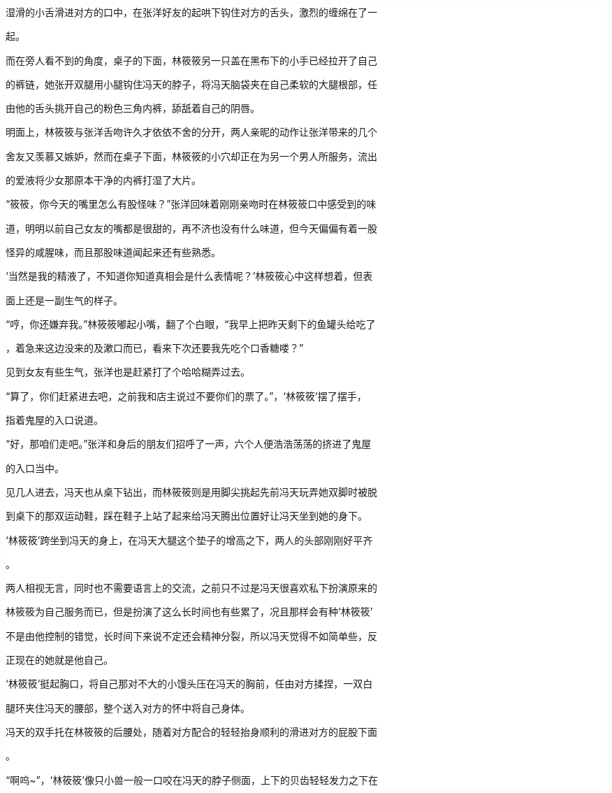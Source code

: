 湿滑的小舌滑进对方的口中，在张洋好友的起哄下钩住对方的舌头，激烈的缠绵在了一

起。

而在旁人看不到的角度，桌子的下面，林筱筱另一只盖在黑布下的小手已经拉开了自己

的裤链，她张开双腿用小腿钩住冯天的脖子，将冯天脑袋夹在自己柔软的大腿根部，任

由他的舌头挑开自己的粉色三角内裤，舔舐着自己的阴唇。

明面上，林筱筱与张洋舌吻许久才依依不舍的分开，两人亲昵的动作让张洋带来的几个

舍友又羡慕又嫉妒，然而在桌子下面，林筱筱的小穴却正在为另一个男人所服务，流出

的爱液将少女那原本干净的内裤打湿了大片。

“筱筱，你今天的嘴里怎么有股怪味？”张洋回味着刚刚亲吻时在林筱筱口中感受到的味

道，明明以前自己女友的嘴都是很甜的，再不济也没有什么味道，但今天偏偏有着一股

怪异的咸腥味，而且那股味道闻起来还有些熟悉。

‘当然是我的精液了，不知道你知道真相会是什么表情呢？’林筱筱心中这样想着，但表

面上还是一副生气的样子。

“哼，你还嫌弃我。”林筱筱嘟起小嘴，翻了个白眼，“我早上把昨天剩下的鱼罐头给吃了

，着急来这边没来的及漱口而已，看来下次还要我先吃个口香糖喽？”

见到女友有些生气，张洋也是赶紧打了个哈哈糊弄过去。

“算了，你们赶紧进去吧，之前我和店主说过不要你们的票了。”，‘林筱筱’摆了摆手，

指着鬼屋的入口说道。

“好，那咱们走吧。”张洋和身后的朋友们招呼了一声，六个人便浩浩荡荡的挤进了鬼屋

的入口当中。

见几人进去，冯天也从桌下钻出，而林筱筱则是用脚尖挑起先前冯天玩弄她双脚时被脱

到桌下的那双运动鞋，踩在鞋子上站了起来给冯天腾出位置好让冯天坐到她的身下。

‘林筱筱’跨坐到冯天的身上，在冯天大腿这个垫子的增高之下，两人的头部刚刚好平齐

。

两人相视无言，同时也不需要语言上的交流，之前只不过是冯天很喜欢私下扮演原来的

林筱筱为自己服务而已，但是扮演了这么长时间也有些累了，况且那样会有种‘林筱筱’

不是由他控制的错觉，长时间下来说不定还会精神分裂，所以冯天觉得不如简单些，反

正现在的她就是他自己。

‘林筱筱’挺起胸口，将自己那对不大的小馒头压在冯天的胸前，任由对方揉捏，一双白

腿环夹住冯天的腰部，整个送入对方的怀中将自己身体。

冯天的双手托在林筱筱的后腰处，随着对方配合的轻轻抬身顺利的滑进对方的屁股下面

。

“啊呜~”，‘林筱筱’像只小兽一般一口咬在冯天的脖子侧面，上下的贝齿轻轻发力之下在
